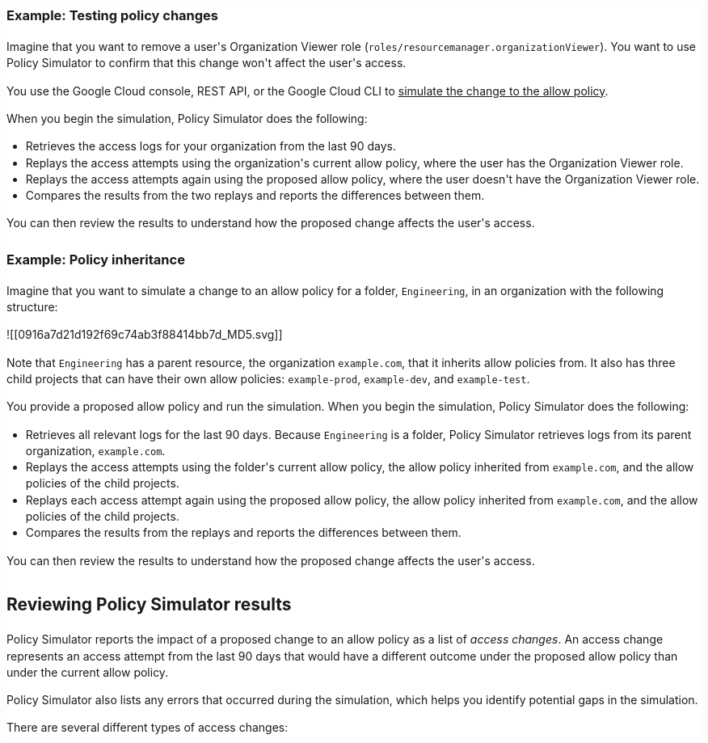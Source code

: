 
### Example: Testing policy changes

Imagine that you want to remove a user's Organization Viewer role (`roles/resourcemanager.organizationViewer`). You want to use Policy Simulator to confirm that this change won't affect the user's access.

You use the Google Cloud console, REST API, or the Google Cloud CLI to [simulate the change to the allow policy](https://cloud.google.com/policy-intelligence/docs/simulate-iam-policies).

When you begin the simulation, Policy Simulator does the following:

-   Retrieves the access logs for your organization from the last 90 days.
-   Replays the access attempts using the organization's current allow policy, where the user has the Organization Viewer role.
-   Replays the access attempts again using the proposed allow policy, where the user doesn't have the Organization Viewer role.
-   Compares the results from the two replays and reports the differences between them.

You can then review the results to understand how the proposed change affects the user's access.

### Example: Policy inheritance

Imagine that you want to simulate a change to an allow policy for a folder, `Engineering`, in an organization with the following structure:

![[0916a7d21d192f69c74ab3f88414bb7d_MD5.svg]]

Note that `Engineering` has a parent resource, the organization `example.com`, that it inherits allow policies from. It also has three child projects that can have their own allow policies: `example-prod`, `example-dev`, and `example-test`.

You provide a proposed allow policy and run the simulation. When you begin the simulation, Policy Simulator does the following:

-   Retrieves all relevant logs for the last 90 days. Because `Engineering` is a folder, Policy Simulator retrieves logs from its parent organization, `example.com`.
-   Replays the access attempts using the folder's current allow policy, the allow policy inherited from `example.com`, and the allow policies of the child projects.
-   Replays each access attempt again using the proposed allow policy, the allow policy inherited from `example.com`, and the allow policies of the child projects.
-   Compares the results from the replays and reports the differences between them.

You can then review the results to understand how the proposed change affects the user's access.

## Reviewing Policy Simulator results

Policy Simulator reports the impact of a proposed change to an allow policy as a list of _access changes_. An access change represents an access attempt from the last 90 days that would have a different outcome under the proposed allow policy than under the current allow policy.

Policy Simulator also lists any errors that occurred during the simulation, which helps you identify potential gaps in the simulation.

There are several different types of access changes:
